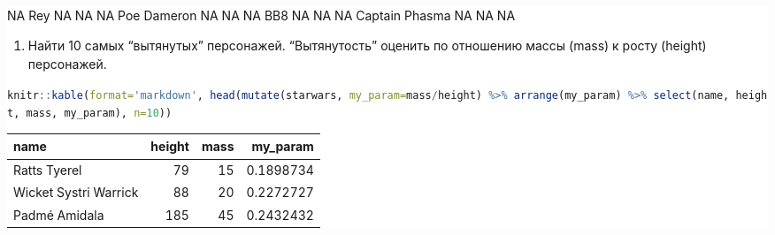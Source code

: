 <td style="text-align: right;">NA</td>
</tr>
<tr>
<td style="text-align: left;">Rey</td>
<td style="text-align: right;">NA</td>
<td style="text-align: right;">NA</td>
<td style="text-align: right;">NA</td>
</tr>
<tr>
<td style="text-align: left;">Poe Dameron</td>
<td style="text-align: right;">NA</td>
<td style="text-align: right;">NA</td>
<td style="text-align: right;">NA</td>
</tr>
<tr>
<td style="text-align: left;">BB8</td>
<td style="text-align: right;">NA</td>
<td style="text-align: right;">NA</td>
<td style="text-align: right;">NA</td>
</tr>
<tr>
<td style="text-align: left;">Captain Phasma</td>
<td style="text-align: right;">NA</td>
<td style="text-align: right;">NA</td>
<td style="text-align: right;">NA</td>
</tr>
</tbody>
</table>

1.  Найти 10 самых “вытянутых” персонажей. “Вытянутость” оценить по
    отношению массы (mass) к росту (height) персонажей.

``` r
knitr::kable(format='markdown', head(mutate(starwars, my_param=mass/height) %>% arrange(my_param) %>% select(name, height, mass, my_param), n=10))
```

<table>
<thead>
<tr>
<th style="text-align: left;">name</th>
<th style="text-align: right;">height</th>
<th style="text-align: right;">mass</th>
<th style="text-align: right;">my_param</th>
</tr>
</thead>
<tbody>
<tr>
<td style="text-align: left;">Ratts Tyerel</td>
<td style="text-align: right;">79</td>
<td style="text-align: right;">15</td>
<td style="text-align: right;">0.1898734</td>
</tr>
<tr>
<td style="text-align: left;">Wicket Systri Warrick</td>
<td style="text-align: right;">88</td>
<td style="text-align: right;">20</td>
<td style="text-align: right;">0.2272727</td>
</tr>
<tr>
<td style="text-align: left;">Padmé Amidala</td>
<td style="text-align: right;">185</td>
<td style="text-align: right;">45</td>
<td style="text-align: right;">0.2432432</td>
</tr>